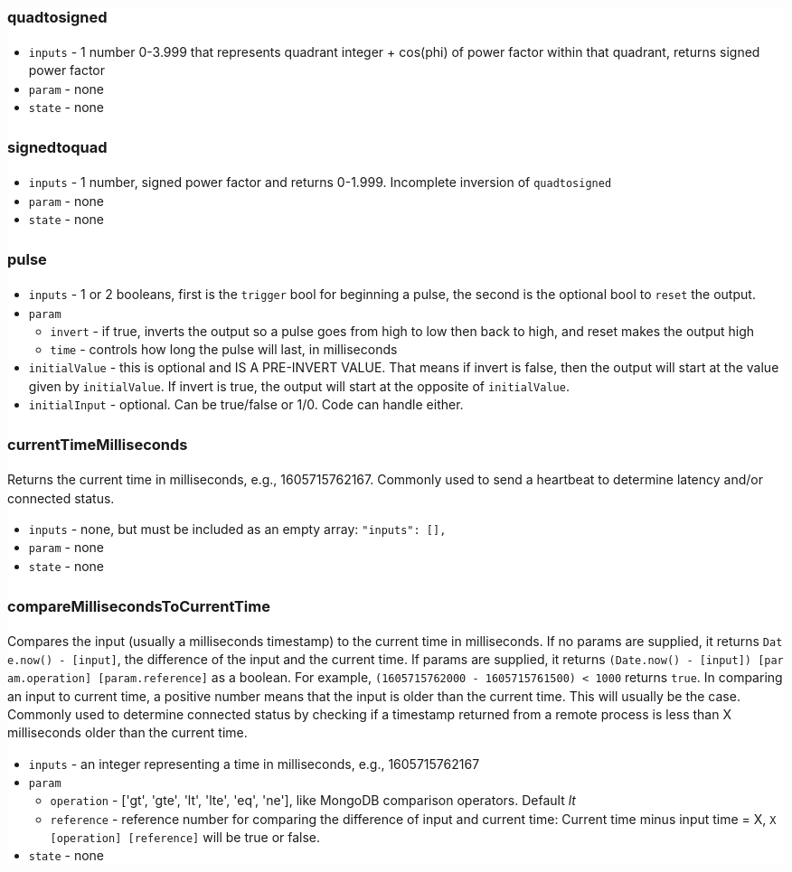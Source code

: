 ### quadtosigned

* `inputs` - 1 number 0-3.999 that represents quadrant integer + cos(phi) of power factor within that quadrant, returns signed power factor
* `param` - none
* `state` - none

### signedtoquad

* `inputs` - 1 number, signed power factor and returns 0-1.999. Incomplete inversion of `quadtosigned`
* `param` - none
* `state` - none

### pulse

* `inputs` - 1 or 2 booleans, first is the `trigger` bool for beginning a pulse, the second is the optional bool to `reset` the output.
* `param`
  * `invert` - if true, inverts the output so a pulse goes from high to low then back to high, and reset makes the output high
  * `time` - controls how long the pulse will last, in milliseconds
* `initialValue` - this is optional and IS A PRE-INVERT VALUE. That means if invert is false, then the output will start at the value given by `initialValue`. If invert is true, the output will start at the opposite of `initialValue`.
* `initialInput` - optional. Can be true/false or 1/0. Code can handle either.

### currentTimeMilliseconds

Returns the current time in milliseconds, e.g., 1605715762167. Commonly used to send a heartbeat to determine latency and/or connected status.
* `inputs` - none, but must be included as an empty array: `"inputs": [],`
* `param` - none
* `state` - none

### compareMillisecondsToCurrentTime

Compares the input (usually a milliseconds timestamp) to the current time in milliseconds. If no params are supplied, it returns `Date.now() - [input]`, the difference of the input and the current time. If params are supplied, it returns `(Date.now() - [input]) [param.operation] [param.reference]` as a boolean. For example, `(1605715762000 - 1605715761500) < 1000` returns `true`. In comparing an input to current time, a positive number means that the input is older than the current time. This will usually be the case. Commonly used to determine connected status by checking if a timestamp returned from a remote process is less than X milliseconds older than the current time.

* `inputs` - an integer representing a time in milliseconds, e.g., 1605715762167
* `param`
  * `operation` - ['gt', 'gte', 'lt', 'lte', 'eq', 'ne'], like MongoDB comparison operators. Default *lt*
  * `reference` - reference number for comparing the difference of input and current time: Current time minus input time = X, `X [operation] [reference]` will be true or false.
* `state` - none
